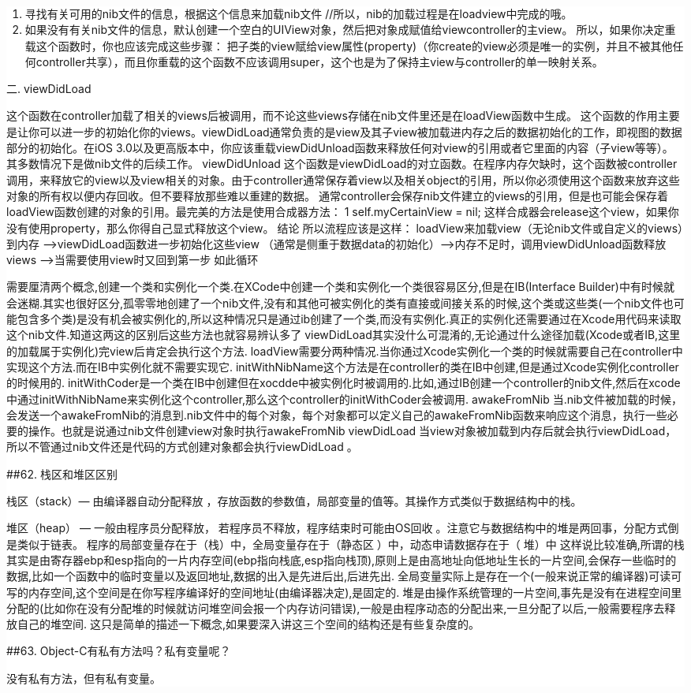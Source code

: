 1. 寻找有关可用的nib文件的信息，根据这个信息来加载nib文件       //所以，nib的加载过程是在loadview中完成的哦。
2. 如果没有有关nib文件的信息，默认创建一个空白的UIView对象，然后把对象成赋值给viewcontroller的主view。
所以，如果你决定重载这个函数时，你也应该完成这些步骤：
把子类的view赋给view属性(property)（你create的view必须是唯一的实例，并且不被其他任何controller共享），而且你重载的这个函数不应该调用super，这个也是为了保持主view与controller的单一映射关系。

二. viewDidLoad

这个函数在controller加载了相关的views后被调用，而不论这些views存储在nib文件里还是在loadView函数中生成。
这个函数的作用主要是让你可以进一步的初始化你的views。viewDidLoad通常负责的是view及其子view被加载进内存之后的数据初始化的工作，即视图的数据部分的初始化。在iOS 3.0以及更高版本中，你应该重载viewDidUnload函数来释放任何对view的引用或者它里面的内容（子view等等）。
其多数情况下是做nib文件的后续工作。
viewDidUnload
这个函数是viewDidLoad的对立函数。在程序内存欠缺时，这个函数被controller调用，来释放它的view以及view相关的对象。由于controller通常保存着view以及相关object的引用，所以你必须使用这个函数来放弃这些对象的所有权以便内存回收。但不要释放那些难以重建的数据。
通常controller会保存nib文件建立的views的引用，但是也可能会保存着loadView函数创建的对象的引用。最完美的方法是使用合成器方法：
1 self.myCertainView = nil; 
这样合成器会release这个view，如果你没有使用property，那么你得自己显式释放这个view。
结论
所以流程应该是这样：
loadView来加载view（无论nib文件或自定义的views）到内存 ——>viewDidLoad函数进一步初始化这些view （通常是侧重于数据data的初始化）——>内存不足时，调用viewDidUnload函数释放views
—->当需要使用view时又回到第一步
如此循环

需要厘清两个概念,创建一个类和实例化一个类.在XCode中创建一个类和实例化一个类很容易区分,但是在IB(Interface Builder)中有时候就会迷糊.其实也很好区分,孤零零地创建了一个nib文件,没有和其他可被实例化的类有直接或间接关系的时候,这个类或这些类(一个nib文件也可能包含多个类)是没有机会被实例化的,所以这种情况只是通过ib创建了一个类,而没有实例化.真正的实例化还需要通过在Xcode用代码来读取这个nib文件.知道这两这的区别后这些方法也就容易辨认多了
viewDidLoad其实没什么可混淆的,无论通过什么途径加载(Xcode或者IB,这里的加载属于实例化)完view后肯定会执行这个方法.
loadView需要分两种情况.当你通过Xcode实例化一个类的时候就需要自己在controller中实现这个方法.而在IB中实例化就不需要实现它.
initWithNibName这个方法是在controller的类在IB中创建,但是通过Xcode实例化controller的时候用的.
initWithCoder是一个类在IB中创建但在xocdde中被实例化时被调用的.比如,通过IB创建一个controller的nib文件,然后在xcode中通过initWithNibName来实例化这个controller,那么这个controller的initWithCoder会被调用.
awakeFromNib 
当.nib文件被加载的时候，会发送一个awakeFromNib的消息到.nib文件中的每个对象，每个对象都可以定义自己的awakeFromNib函数来响应这个消息，执行一些必要的操作。也就是说通过nib文件创建view对象时执行awakeFromNib 
viewDidLoad 
当view对象被加载到内存后就会执行viewDidLoad，所以不管通过nib文件还是代码的方式创建对象都会执行viewDidLoad 。

##62. 栈区和堆区区别

栈区（stack）―   由编译器自动分配释放 ，存放函数的参数值，局部变量的值等。其操作方式类似于数据结构中的栈。 

堆区（heap） ―   一般由程序员分配释放， 若程序员不释放，程序结束时可能由OS回收 。注意它与数据结构中的堆是两回事，分配方式倒是类似于链表。
程序的局部变量存在于（栈）中，全局变量存在于（静态区 ）中，动态申请数据存在于（ 堆）中
这样说比较准确,所谓的栈其实是由寄存器ebp和esp指向的一片内存空间(ebp指向栈底,esp指向栈顶),原则上是由高地址向低地址生长的一片空间,会保存一些临时的数据,比如一个函数中的临时变量以及返回地址,数据的出入是先进后出,后进先出.
全局变量实际上是存在一个(一般来说正常的编译器)可读可写的内存空间,这个空间是在你写程序编译好的空间地址(由编译器决定),是固定的.
堆是由操作系统管理的一片空间,事先是没有在进程空间里分配的(比如你在没有分配堆的时候就访问堆空间会报一个内存访问错误),一般是由程序动态的分配出来,一旦分配了以后,一般需要程序去释放自己的堆空间.
这只是简单的描述一下概念,如果要深入讲这三个空间的结构还是有些复杂度的。

##63. Object-C有私有方法吗？私有变量呢？

没有私有方法，但有私有变量。
